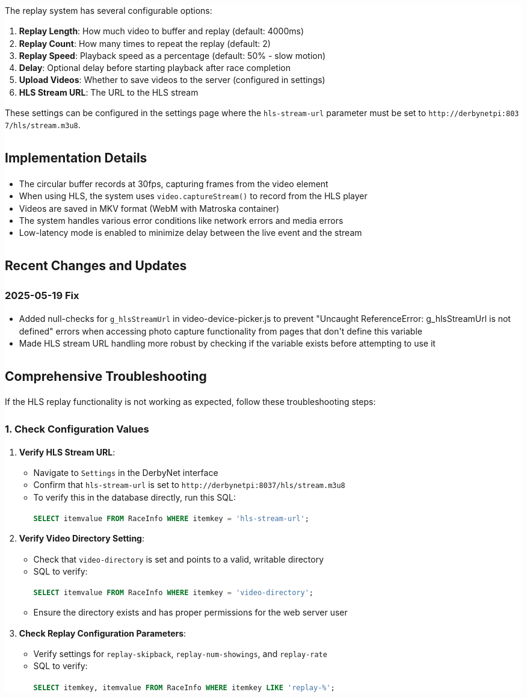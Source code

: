 The replay system has several configurable options:

1. **Replay Length**: How much video to buffer and replay (default: 4000ms)
2. **Replay Count**: How many times to repeat the replay (default: 2)
3. **Replay Speed**: Playback speed as a percentage (default: 50% - slow motion)
4. **Delay**: Optional delay before starting playback after race completion
5. **Upload Videos**: Whether to save videos to the server (configured in settings)
6. **HLS Stream URL**: The URL to the HLS stream

These settings can be configured in the settings page where the `hls-stream-url` parameter must be set to `http://derbynetpi:8037/hls/stream.m3u8`.

## Implementation Details

- The circular buffer records at 30fps, capturing frames from the video element
- When using HLS, the system uses `video.captureStream()` to record from the HLS player
- Videos are saved in MKV format (WebM with Matroska container)
- The system handles various error conditions like network errors and media errors
- Low-latency mode is enabled to minimize delay between the live event and the stream

## Recent Changes and Updates

### 2025-05-19 Fix
- Added null-checks for `g_hlsStreamUrl` in video-device-picker.js to prevent "Uncaught ReferenceError: g_hlsStreamUrl is not defined" errors when accessing photo capture functionality from pages that don't define this variable
- Made HLS stream URL handling more robust by checking if the variable exists before attempting to use it

## Comprehensive Troubleshooting

If the HLS replay functionality is not working as expected, follow these troubleshooting steps:

### 1. Check Configuration Values

1. **Verify HLS Stream URL**:
   - Navigate to `Settings` in the DerbyNet interface
   - Confirm that `hls-stream-url` is set to `http://derbynetpi:8037/hls/stream.m3u8`
   - To verify this in the database directly, run this SQL:
     ```sql
     SELECT itemvalue FROM RaceInfo WHERE itemkey = 'hls-stream-url';
     ```

2. **Verify Video Directory Setting**:
   - Check that `video-directory` is set and points to a valid, writable directory
   - SQL to verify: 
     ```sql
     SELECT itemvalue FROM RaceInfo WHERE itemkey = 'video-directory';
     ```
   - Ensure the directory exists and has proper permissions for the web server user

3. **Check Replay Configuration Parameters**:
   - Verify settings for `replay-skipback`, `replay-num-showings`, and `replay-rate`
   - SQL to verify: 
     ```sql
     SELECT itemkey, itemvalue FROM RaceInfo WHERE itemkey LIKE 'replay-%';
     ```
